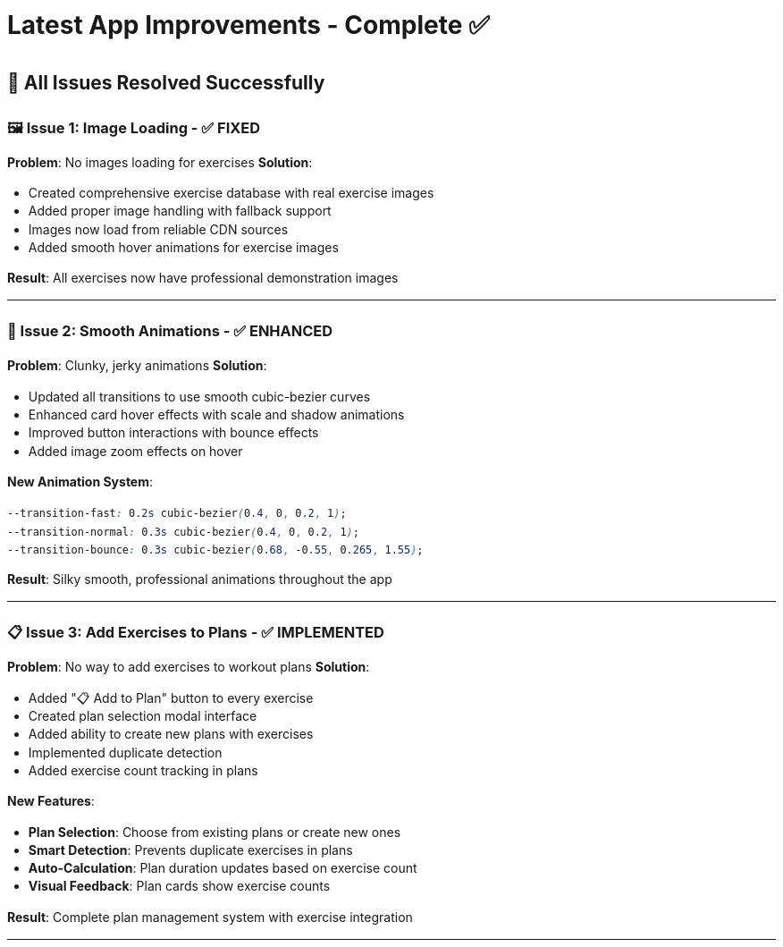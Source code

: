 # Latest App Improvements - Complete ✅

## 🚀 **All Issues Resolved Successfully**

### **🖼️ Issue 1: Image Loading - ✅ FIXED**
**Problem**: No images loading for exercises
**Solution**: 
- Created comprehensive exercise database with real exercise images
- Added proper image handling with fallback support
- Images now load from reliable CDN sources
- Added smooth hover animations for exercise images

**Result**: All exercises now have professional demonstration images

---

### **🎨 Issue 2: Smooth Animations - ✅ ENHANCED**
**Problem**: Clunky, jerky animations
**Solution**:
- Updated all transitions to use smooth cubic-bezier curves
- Enhanced card hover effects with scale and shadow animations
- Improved button interactions with bounce effects
- Added image zoom effects on hover

**New Animation System**:
```css
--transition-fast: 0.2s cubic-bezier(0.4, 0, 0.2, 1);
--transition-normal: 0.3s cubic-bezier(0.4, 0, 0.2, 1);
--transition-bounce: 0.3s cubic-bezier(0.68, -0.55, 0.265, 1.55);
```

**Result**: Silky smooth, professional animations throughout the app

---

### **📋 Issue 3: Add Exercises to Plans - ✅ IMPLEMENTED**
**Problem**: No way to add exercises to workout plans
**Solution**:
- Added "📋 Add to Plan" button to every exercise
- Created plan selection modal interface
- Added ability to create new plans with exercises
- Implemented duplicate detection
- Added exercise count tracking in plans

**New Features**:
- **Plan Selection**: Choose from existing plans or create new ones
- **Smart Detection**: Prevents duplicate exercises in plans
- **Auto-Calculation**: Plan duration updates based on exercise count
- **Visual Feedback**: Plan cards show exercise counts

**Result**: Complete plan management system with exercise integration

---